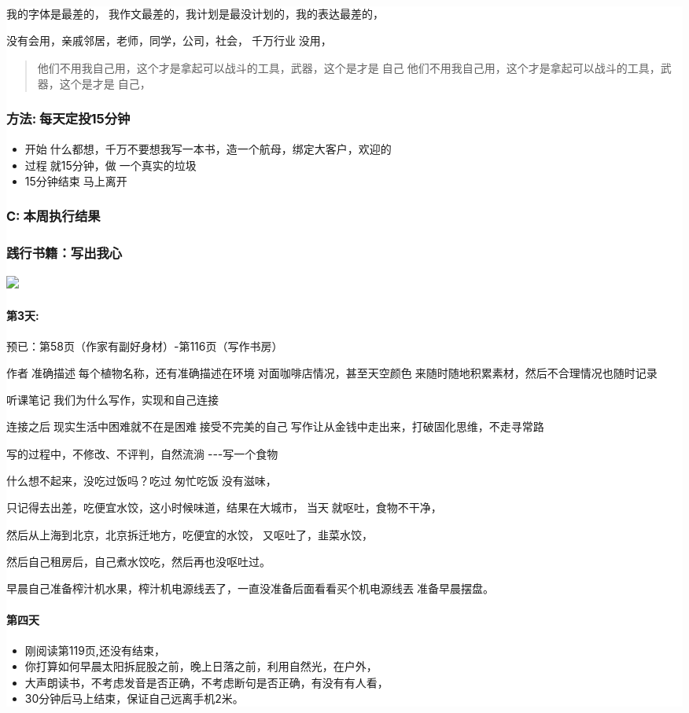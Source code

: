 我的字体是最差的， 我作文最差的，我计划是最没计划的，我的表达最差的，

没有会用，亲戚邻居，老师，同学，公司，社会， 千万行业 没用，

> 他们不用我自己用，这个才是拿起可以战斗的工具，武器，这个是才是 自己
> 他们不用我自己用，这个才是拿起可以战斗的工具，武器，这个是才是 自己，
> > 



### 方法: 每天定投15分钟
- 开始 什么都想，千万不要想我写一本书，造一个航母，绑定大客户，欢迎的
- 过程 就15分钟，做 一个真实的垃圾
- 15分钟结束 马上离开

### C: 本周执行结果




### 践行书籍：写出我心

![](https://money-1256465252.cos.ap-beijing.myqcloud.com/mac/20250516202630.png)

#### 第3天:

预已：第58页（作家有副好身材）-第116页（写作书房）

作者 准确描述 每个植物名称，还有准确描述在环境 对面咖啡店情况，甚至天空颜色
来随时随地积累素材，然后不合理情况也随时记录


听课笔记
我们为什么写作，实现和自己连接

连接之后 现实生活中困难就不在是困难
接受不完美的自己
写作让从金钱中走出来，打破固化思维，不走寻常路

写的过程中，不修改、不评判，自然流淌 ---写一个食物

 什么想不起来，没吃过饭吗？吃过 匆忙吃饭 没有滋味，
 
 只记得去出差，吃便宜水饺，这小时候味道，结果在大城市， 当天 就呕吐，食物不干净，

然后从上海到北京，北京拆迁地方，吃便宜的水饺， 又呕吐了，韭菜水饺，

然后自己租房后，自己煮水饺吃，然后再也没呕吐过。

早晨自己准备榨汁机水果，榨汁机电源线丟了，一直没准备后面看看买个机电源线丟
准备早晨摆盘。

#### 第四天

- 刚阅读第119页,还没有结束，
- 你打算如何早晨太阳拆屁股之前，晚上日落之前，利用自然光，在户外，
- 大声朗读书，不考虑发音是否正确，不考虑断句是否正确，有没有有人看，
- 30分钟后马上结束，保证自己远离手机2米。
